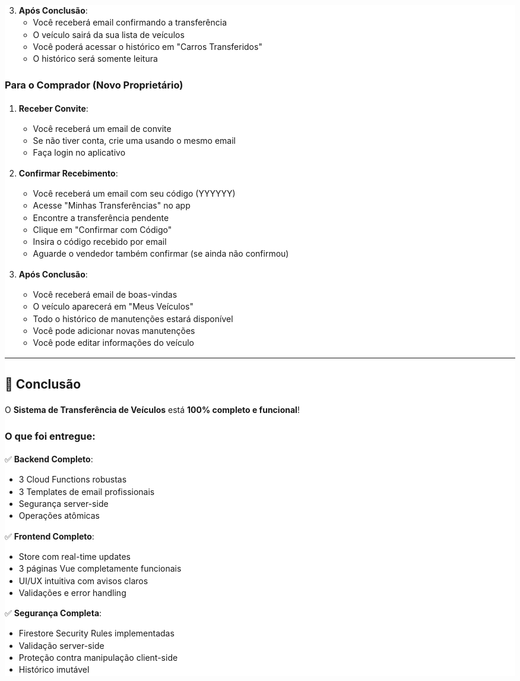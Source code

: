 3. **Após Conclusão**:
   - Você receberá email confirmando a transferência
   - O veículo sairá da sua lista de veículos
   - Você poderá acessar o histórico em "Carros Transferidos"
   - O histórico será somente leitura

### Para o Comprador (Novo Proprietário)

1. **Receber Convite**:
   - Você receberá um email de convite
   - Se não tiver conta, crie uma usando o mesmo email
   - Faça login no aplicativo

2. **Confirmar Recebimento**:
   - Você receberá um email com seu código (YYYYYY)
   - Acesse "Minhas Transferências" no app
   - Encontre a transferência pendente
   - Clique em "Confirmar com Código"
   - Insira o código recebido por email
   - Aguarde o vendedor também confirmar (se ainda não confirmou)

3. **Após Conclusão**:
   - Você receberá email de boas-vindas
   - O veículo aparecerá em "Meus Veículos"
   - Todo o histórico de manutenções estará disponível
   - Você pode adicionar novas manutenções
   - Você pode editar informações do veículo

---

## 🚀 Conclusão

O **Sistema de Transferência de Veículos** está **100% completo e funcional**!

### O que foi entregue:

✅ **Backend Completo**:
- 3 Cloud Functions robustas
- 3 Templates de email profissionais
- Segurança server-side
- Operações atômicas

✅ **Frontend Completo**:
- Store com real-time updates
- 3 páginas Vue completamente funcionais
- UI/UX intuitiva com avisos claros
- Validações e error handling

✅ **Segurança Completa**:
- Firestore Security Rules implementadas
- Validação server-side
- Proteção contra manipulação client-side
- Histórico imutável
